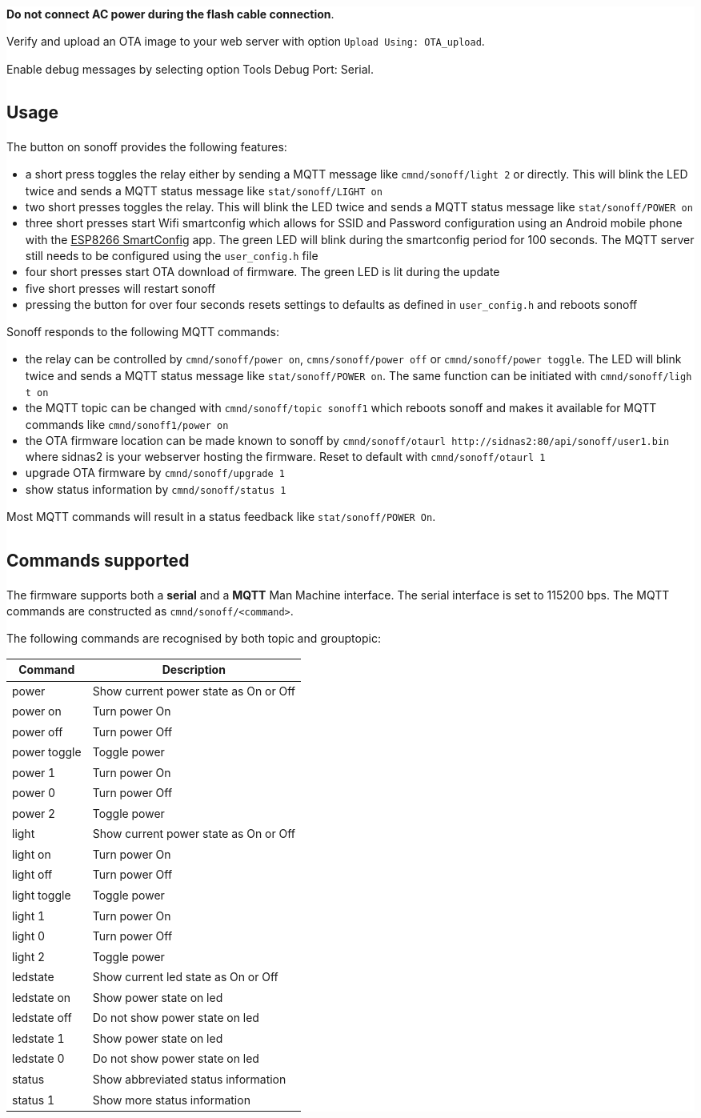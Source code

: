 **Do not connect AC power during the flash cable connection**. 

Verify and upload an OTA image to your web server with option ```Upload Using: OTA_upload```.

Enable debug messages by selecting option Tools Debug Port: Serial.
## Usage
The button on sonoff provides the following features:

- a short press toggles the relay either by sending a MQTT message like ```cmnd/sonoff/light 2``` or directly. This will blink the LED twice and sends a MQTT status message like ```stat/sonoff/LIGHT on```
- two short presses toggles the relay. This will blink the LED twice and sends a MQTT status message like ```stat/sonoff/POWER on```
- three short presses start Wifi smartconfig which allows for SSID and Password configuration using an Android mobile phone with the [ESP8266 SmartConfig](https://play.google.com/store/apps/details?id=com.cmmakerclub.iot.esptouch) app. The green LED will blink during the smartconfig period for 100 seconds. The MQTT server still needs to be configured using the ```user_config.h``` file
- four short presses start OTA download of firmware. The green LED is lit during the update
- five short presses will restart sonoff
- pressing the button for over four seconds resets settings to defaults as defined in ```user_config.h``` and reboots  sonoff

Sonoff responds to the following MQTT commands:

- the relay can be controlled by ```cmnd/sonoff/power on```, ```cmns/sonoff/power off``` or ```cmnd/sonoff/power toggle```. The LED will blink twice and sends a MQTT status message like ```stat/sonoff/POWER on```. The same function can be initiated with ```cmnd/sonoff/light on```
- the MQTT topic can be changed with ```cmnd/sonoff/topic sonoff1``` which reboots sonoff and makes it available for MQTT commands like ```cmnd/sonoff1/power on```
- the OTA firmware location can be made known to sonoff by ```cmnd/sonoff/otaurl http://sidnas2:80/api/sonoff/user1.bin``` where sidnas2 is your webserver hosting the firmware. Reset to default with ```cmnd/sonoff/otaurl 1```
- upgrade OTA firmware by ```cmnd/sonoff/upgrade 1```
- show status information by ```cmnd/sonoff/status 1```

Most MQTT commands will result in a status feedback like ```stat/sonoff/POWER On```.
## Commands supported
The firmware supports both a **serial** and a **MQTT** Man Machine interface. The serial interface is set to 115200 bps. The MQTT commands are constructed as ```cmnd/sonoff/<command>```. 

The following commands are recognised by both topic and grouptopic:

Command | Description
------- | -----------
power | Show current power state as On or Off
power on | Turn power On
power off | Turn power Off
power toggle | Toggle power
power 1 | Turn power On
power 0 | Turn power Off
power 2 | Toggle power
light | Show current power state as On or Off
light on | Turn power On
light off | Turn power Off
light toggle | Toggle power
light 1 | Turn power On
light 0 | Turn power Off
light 2 | Toggle power
ledstate | Show current led state as On or Off
ledstate on | Show power state on led
ledstate off | Do not show power state on led
ledstate 1 | Show power state on led
ledstate 0 | Do not show power state on led
status | Show abbreviated status information
status 1 | Show more status information